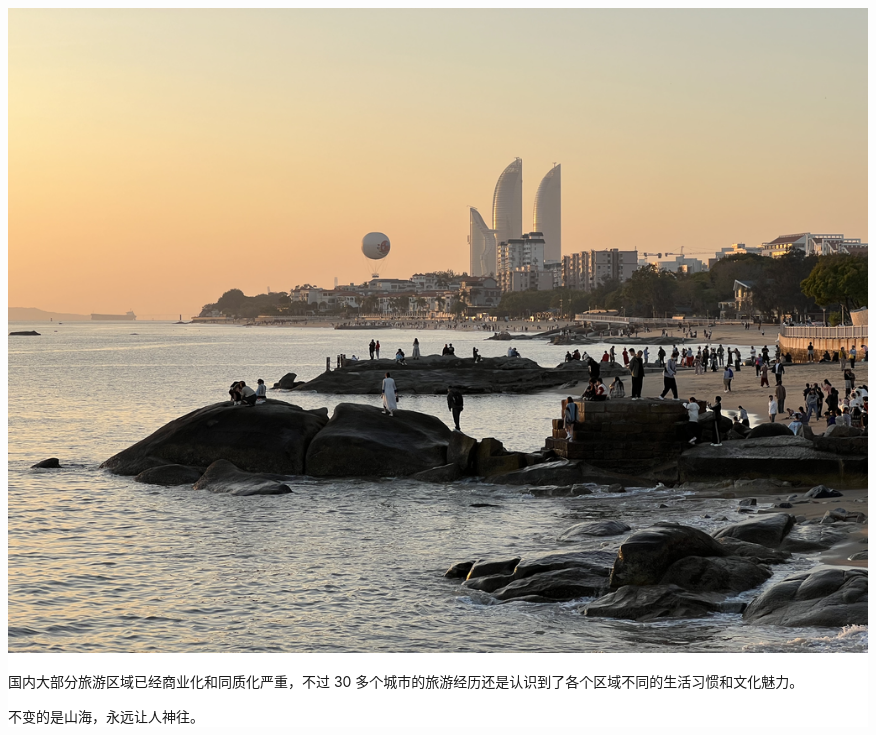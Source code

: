 ![IMG_4866.jpeg](./trip2023/8f65d3dcee039f57d06a2037fa407a45.jpeg)

国内大部分旅游区域已经商业化和同质化严重，不过 30 多个城市的旅游经历还是认识到了各个区域不同的生活习惯和文化魅力。

不变的是山海，永远让人神往。
